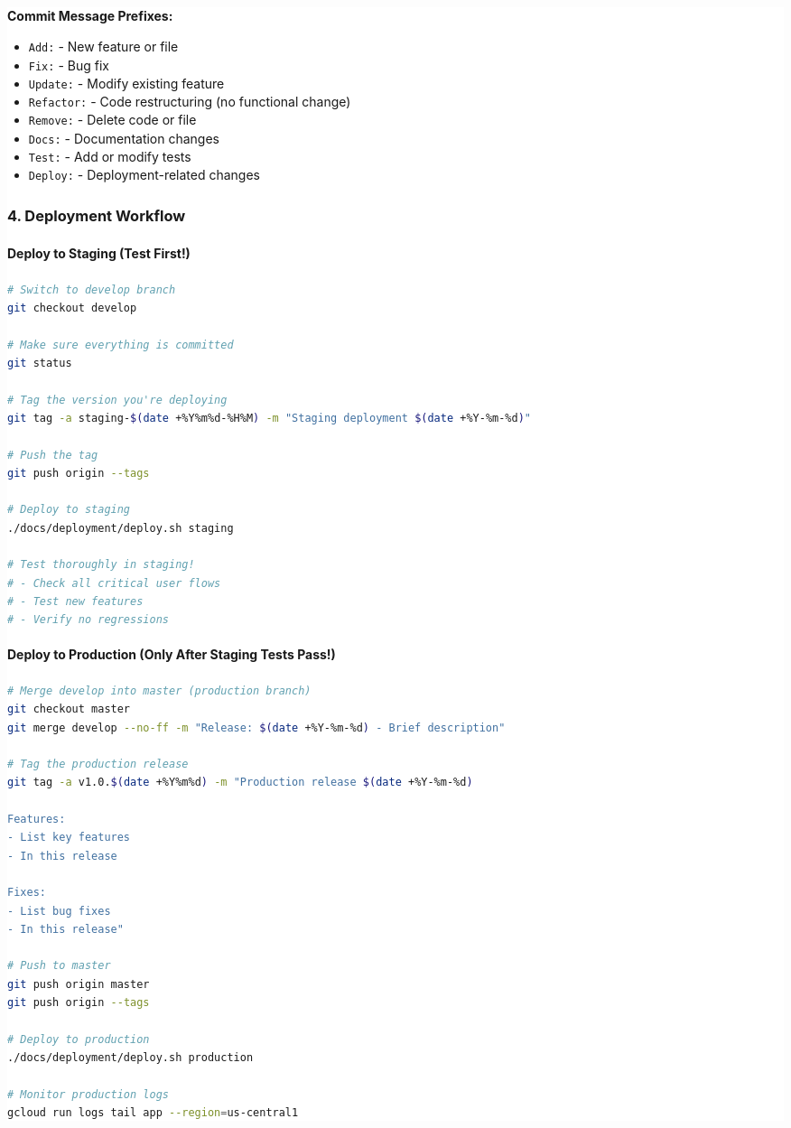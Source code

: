 **Commit Message Prefixes:**
- `Add:` - New feature or file
- `Fix:` - Bug fix
- `Update:` - Modify existing feature
- `Refactor:` - Code restructuring (no functional change)
- `Remove:` - Delete code or file
- `Docs:` - Documentation changes
- `Test:` - Add or modify tests
- `Deploy:` - Deployment-related changes

### 4. Deployment Workflow

#### Deploy to Staging (Test First!)

```bash
# Switch to develop branch
git checkout develop

# Make sure everything is committed
git status

# Tag the version you're deploying
git tag -a staging-$(date +%Y%m%d-%H%M) -m "Staging deployment $(date +%Y-%m-%d)"

# Push the tag
git push origin --tags

# Deploy to staging
./docs/deployment/deploy.sh staging

# Test thoroughly in staging!
# - Check all critical user flows
# - Test new features
# - Verify no regressions
```

#### Deploy to Production (Only After Staging Tests Pass!)

```bash
# Merge develop into master (production branch)
git checkout master
git merge develop --no-ff -m "Release: $(date +%Y-%m-%d) - Brief description"

# Tag the production release
git tag -a v1.0.$(date +%Y%m%d) -m "Production release $(date +%Y-%m-%d)

Features:
- List key features
- In this release

Fixes:
- List bug fixes
- In this release"

# Push to master
git push origin master
git push origin --tags

# Deploy to production
./docs/deployment/deploy.sh production

# Monitor production logs
gcloud run logs tail app --region=us-central1
```
